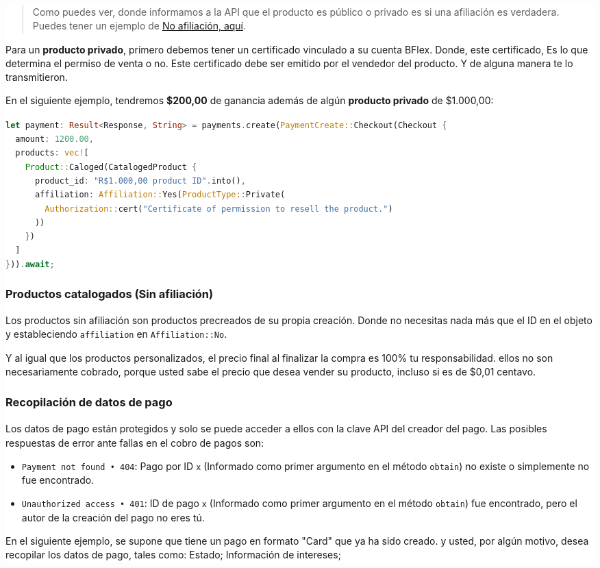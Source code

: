 > Como puedes ver, donde informamos a la API que el producto es público o privado es si una afiliación es verdadera. Puedes tener un ejemplo de [No afiliación, aquí](#productos-catalogados-sin-afiliación).

Para un **producto privado**, primero debemos tener un certificado vinculado a su cuenta BFlex. Donde, este certificado,
Es lo que determina el permiso de venta o no. Este certificado debe ser emitido por el vendedor del producto. Y
de alguna manera te lo transmitieron.

En el siguiente ejemplo, tendremos **$200,00** de ganancia además de algún **producto privado** de $1.000,00:

```rust
let payment: Result<Response, String> = payments.create(PaymentCreate::Checkout(Checkout {
  amount: 1200.00,
  products: vec![
    Product::Caloged(CatalogedProduct {
      product_id: "R$1.000,00 product ID".into(),
      affiliation: Affiliation::Yes(ProductType::Private(
        Authorization::cert("Certificate of permission to resell the product.")
      ))
    })
  ]
})).await;
```

### Productos catalogados (Sin afiliación)

Los productos sin afiliación son productos precreados de su propia creación. Donde no necesitas nada más que el ID
en el objeto y estableciendo `affiliation`  en `Affiliation::No`.

Y al igual que los productos personalizados, el precio final al finalizar la compra es 100% tu responsabilidad. ellos no son
necesariamente cobrado, porque usted sabe el precio que desea vender su producto, incluso si es de $0,01 centavo.

### Recopilación de datos de pago

Los datos de pago están protegidos y solo se puede acceder a ellos con la clave API del creador del pago.
Las posibles respuestas de error ante fallas en el cobro de pagos son:

- `Payment not found • 404`: Pago por ID `x`
(Informado como primer argumento en el método `obtain`)
no existe o simplemente no fue encontrado.

- `Unauthorized access • 401`: ID de pago `x`
(Informado como primer argumento en el método `obtain`)
fue encontrado, pero el autor de la creación del pago
no eres tú.

En el siguiente ejemplo, se supone que tiene un pago en formato "Card" que ya ha sido creado.
y usted, por algún motivo, desea recopilar los datos de pago,
tales como: Estado; Información de intereses;
